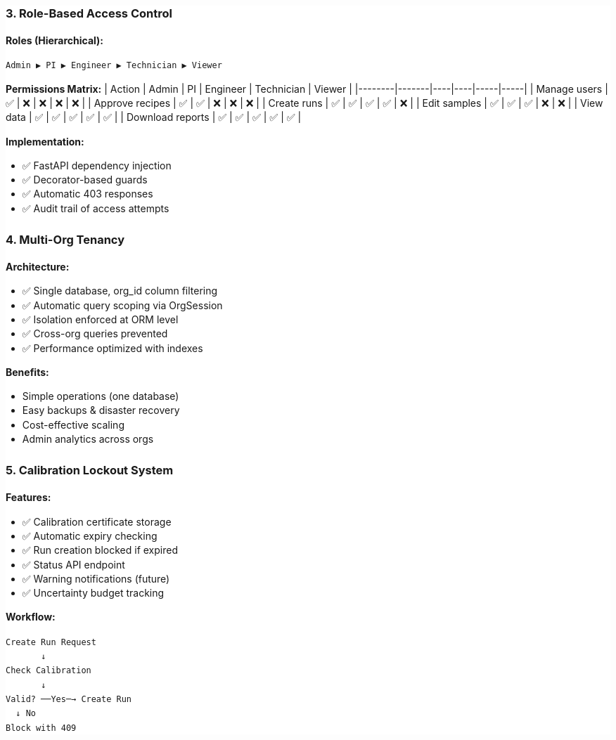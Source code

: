 ### 3. Role-Based Access Control

**Roles (Hierarchical):**
```
Admin ▶ PI ▶ Engineer ▶ Technician ▶ Viewer
```

**Permissions Matrix:**
| Action | Admin | PI | Engineer | Technician | Viewer |
|--------|-------|----|----|-----|-----|
| Manage users | ✅ | ❌ | ❌ | ❌ | ❌ |
| Approve recipes | ✅ | ✅ | ❌ | ❌ | ❌ |
| Create runs | ✅ | ✅ | ✅ | ✅ | ❌ |
| Edit samples | ✅ | ✅ | ✅ | ❌ | ❌ |
| View data | ✅ | ✅ | ✅ | ✅ | ✅ |
| Download reports | ✅ | ✅ | ✅ | ✅ | ✅ |

**Implementation:**
- ✅ FastAPI dependency injection
- ✅ Decorator-based guards
- ✅ Automatic 403 responses
- ✅ Audit trail of access attempts

### 4. Multi-Org Tenancy

**Architecture:**
- ✅ Single database, org_id column filtering
- ✅ Automatic query scoping via OrgSession
- ✅ Isolation enforced at ORM level
- ✅ Cross-org queries prevented
- ✅ Performance optimized with indexes

**Benefits:**
- Simple operations (one database)
- Easy backups & disaster recovery
- Cost-effective scaling
- Admin analytics across orgs

### 5. Calibration Lockout System

**Features:**
- ✅ Calibration certificate storage
- ✅ Automatic expiry checking
- ✅ Run creation blocked if expired
- ✅ Status API endpoint
- ✅ Warning notifications (future)
- ✅ Uncertainty budget tracking

**Workflow:**
```
Create Run Request
       ↓
Check Calibration
       ↓
Valid? ──Yes─→ Create Run
  ↓ No
Block with 409
```
